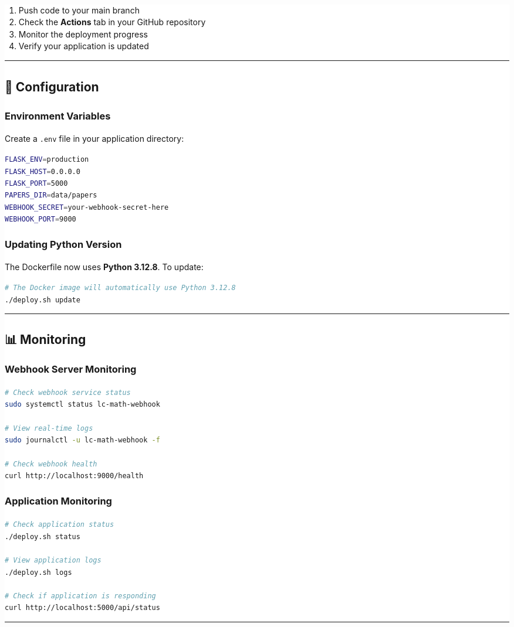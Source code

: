 1. Push code to your main branch
2. Check the **Actions** tab in your GitHub repository
3. Monitor the deployment progress
4. Verify your application is updated

---

## 🔧 Configuration

### Environment Variables

Create a `.env` file in your application directory:

```bash
FLASK_ENV=production
FLASK_HOST=0.0.0.0
FLASK_PORT=5000
PAPERS_DIR=data/papers
WEBHOOK_SECRET=your-webhook-secret-here
WEBHOOK_PORT=9000
```

### Updating Python Version

The Dockerfile now uses **Python 3.12.8**. To update:

```bash
# The Docker image will automatically use Python 3.12.8
./deploy.sh update
```

---

## 📊 Monitoring

### Webhook Server Monitoring

```bash
# Check webhook service status
sudo systemctl status lc-math-webhook

# View real-time logs
sudo journalctl -u lc-math-webhook -f

# Check webhook health
curl http://localhost:9000/health
```

### Application Monitoring

```bash
# Check application status
./deploy.sh status

# View application logs
./deploy.sh logs

# Check if application is responding
curl http://localhost:5000/api/status
```

---